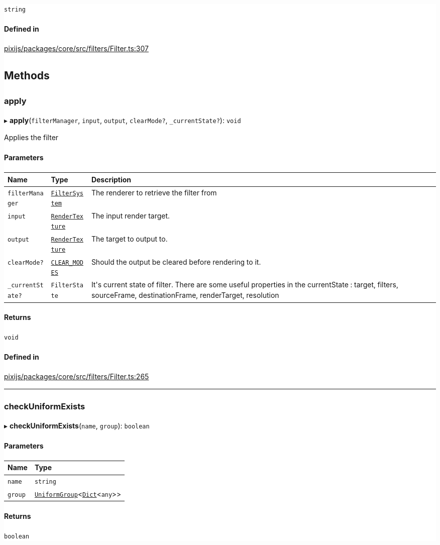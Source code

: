 `string`

#### Defined in

[pixijs/packages/core/src/filters/Filter.ts:307](https://github.com/pixijs/pixijs/blob/2194fe5c5/packages/core/src/filters/Filter.ts#L307)

## Methods

### apply

▸ **apply**(`filterManager`, `input`, `output`, `clearMode?`, `_currentState?`): `void`

Applies the filter

#### Parameters

| Name | Type | Description |
| :------ | :------ | :------ |
| `filterManager` | [`FilterSystem`](pixi_core.FilterSystem.md) | The renderer to retrieve the filter from |
| `input` | [`RenderTexture`](pixi_core.RenderTexture.md) | The input render target. |
| `output` | [`RenderTexture`](pixi_core.RenderTexture.md) | The target to output to. |
| `clearMode?` | [`CLEAR_MODES`](../enums/pixi_core.CLEAR_MODES.md) | Should the output be cleared before rendering to it. |
| `_currentState?` | `FilterState` | It's current state of filter. There are some useful properties in the currentState : target, filters, sourceFrame, destinationFrame, renderTarget, resolution |

#### Returns

`void`

#### Defined in

[pixijs/packages/core/src/filters/Filter.ts:265](https://github.com/pixijs/pixijs/blob/2194fe5c5/packages/core/src/filters/Filter.ts#L265)

___

### checkUniformExists

▸ **checkUniformExists**(`name`, `group`): `boolean`

#### Parameters

| Name | Type |
| :------ | :------ |
| `name` | `string` |
| `group` | [`UniformGroup`](pixi_core.UniformGroup.md)<[`Dict`](../namespaces/pixi_core.utils.md#dict)<`any`\>\> |

#### Returns

`boolean`
